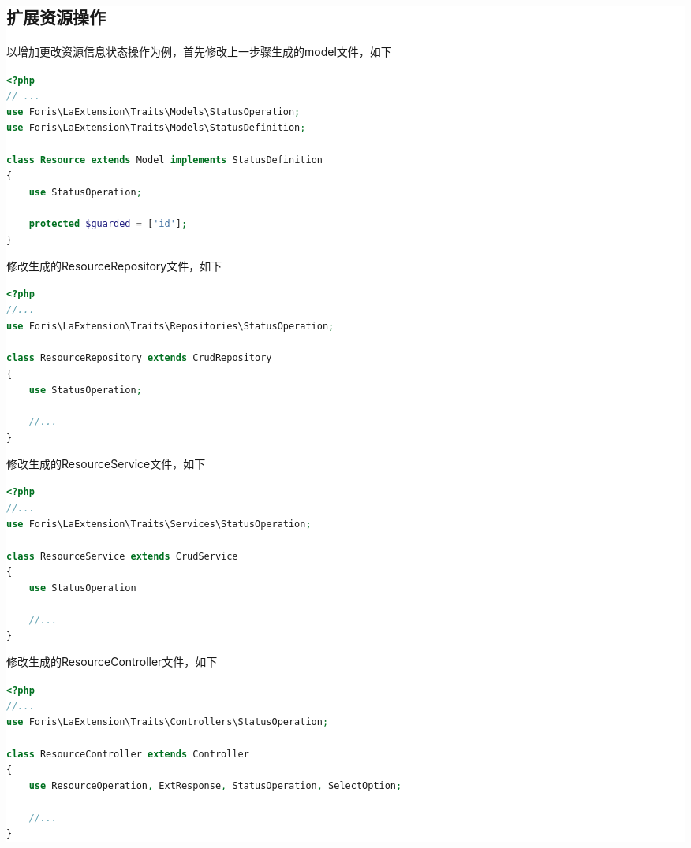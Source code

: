 ## 扩展资源操作

以增加更改资源信息状态操作为例，首先修改上一步骤生成的model文件，如下

```php
<?php
// ...
use Foris\LaExtension\Traits\Models\StatusOperation;
use Foris\LaExtension\Traits\Models\StatusDefinition;

class Resource extends Model implements StatusDefinition
{
    use StatusOperation;

    protected $guarded = ['id'];
}
```

修改生成的ResourceRepository文件，如下

```php
<?php
//...
use Foris\LaExtension\Traits\Repositories\StatusOperation;

class ResourceRepository extends CrudRepository
{
    use StatusOperation;
    
    //...
}
```

修改生成的ResourceService文件，如下

```php
<?php
//...
use Foris\LaExtension\Traits\Services\StatusOperation;

class ResourceService extends CrudService
{
    use StatusOperation
    
    //...
}
```

修改生成的ResourceController文件，如下

```php
<?php
//...
use Foris\LaExtension\Traits\Controllers\StatusOperation;

class ResourceController extends Controller
{
    use ResourceOperation, ExtResponse, StatusOperation, SelectOption;
    
    //...
}
```


[ico-version]: https://img.shields.io/packagist/v/f-oris/laravel-extension.svg?style=flat-square
[ico-license]: https://img.shields.io/badge/license-MIT-brightgreen.svg?style=flat-square
[ico-travis]: https://img.shields.io/travis/f-oris/laravel-extension/master.svg?style=flat-square
[ico-scrutinizer]: https://img.shields.io/scrutinizer/coverage/g/f-oris/laravel-extension.svg?style=flat-square
[ico-code-quality]: https://img.shields.io/scrutinizer/g/f-oris/laravel-extension.svg?style=flat-square
[ico-downloads]: https://img.shields.io/packagist/dt/f-oris/laravel-extension.svg?style=flat-square
[link-packagist]: https://packagist.org/packages/f-oris/laravel-extension
[link-travis]: https://travis-ci.org/f-oris/laravel-extension
[link-scrutinizer]: https://scrutinizer-ci.com/g/f-oris/laravel-extension/code-structure
[link-code-quality]: https://scrutinizer-ci.com/g/f-oris/laravel-extension
[link-downloads]: https://packagist.org/packages/f-oris/laravel-extension
[link-author]: https://github.com/barryvdh
[link-contributors]: ../../contributors
